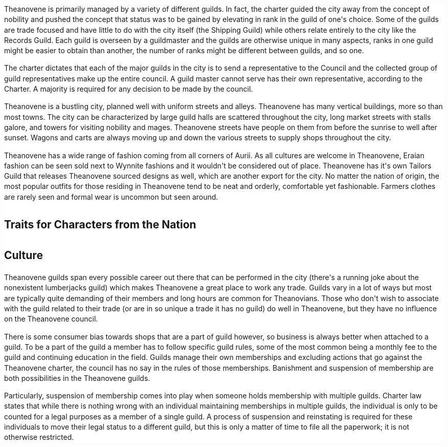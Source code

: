 Theanovene is primarily managed by a variety of different guilds. In fact, the charter guided the city away from the concept of nobility and pushed the concept that status was to be gained by elevating in rank in the guild of one's choice. Some of the guilds are trade focused and have little to do with the city itself (the Shipping Guild) while others relate entirely to the city like the Records Guild. Each guild is overseen by a guildmaster and the guilds are otherwise unique in many aspects, ranks in one guild might be easier to obtain than another, the number of ranks might be different between guilds, and so one. 

The charter dictates that each of the major guilds in the city is to send a representative to the Council and the collected group of guild representatives make up the entire council. A guild master cannot serve has their own representative, according to the Charter. A majority is required for any decision to be made by the council. 

Theanovene is a bustling city, planned well with uniform streets and alleys. Theanovene has many vertical buildings, more so than most towns. The city can be characterized by large guild halls are scattered throughout the city, long market streets with stalls galore, and towers for visiting nobility and mages. Theanovene streets have people on them from before the sunrise to well after sunset. Wagons and carts are always moving up and down the various streets to supply shops throughout the city. 

Theanovene has a wide range of fashion coming from all corners of Aurii. As all cultures are welcome in Theanovene, Eraian fashion can be seen sold next to Wynnite fashions and it wouldn't be considered out of place. Theanovene has it's own Tailors Guild that releases Theanovene sourced designs as well, which are another export for the city. No matter the nation of origin, the most popular outfits for those residing in Theanovene tend to be neat and orderly, comfortable yet fashionable. Farmers clothes are rarely seen and formal wear is uncommon but seen around. 



## Traits for Characters from the Nation

## Culture

Theanovene guilds span every possible career out there that can be performed in the city (there's a running joke about the nonexistent lumberjacks guild) which makes Theanovene a great place to work any trade. Guilds vary in a lot of ways but most are typically quite demanding of their members and long hours are common for Theanovians. Those who don't wish to associate with the guild related to their trade (or are in so unique a trade it has no guild) do well in Theanovene, but they have no influence on the Theanovene council. 

There is some consumer bias towards shops that are a part of guild however, so business is always better when attached to a guild. To be a part of the guild a member has to follow specific guild rules, some of the most common being a monthly fee to the guild and continuing education in the field. Guilds manage their own memberships and excluding actions that go against the Theanovene charter, the council has no say in the rules of those memberships. Banishment and suspension of membership are both possibilities in the Theanovene guilds. 

Particularly, suspension of membership comes into play when someone holds membership with multiple guilds. Charter law states that while there is nothing wrong with an individual maintaining memberships in multiple guilds, the individual is only to be counted for a legal purposes as a member of a single guild. A process of suspension and reinstating is required for these individuals to move their legal status to a different guild, but this is only a matter of time to file all the paperwork; it is not otherwise restricted. 
